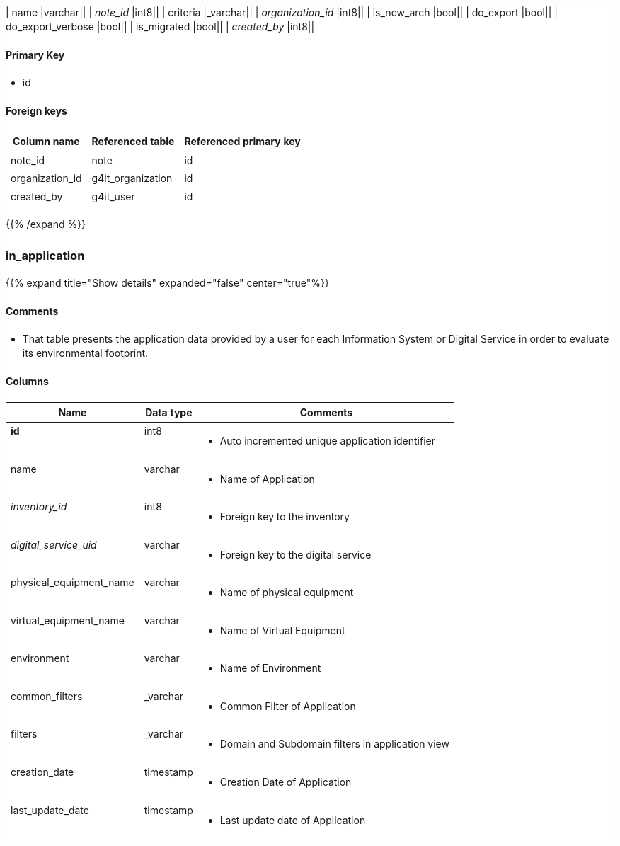 | name                     |varchar||
| *note_id*                |int8||
| criteria                 |_varchar||
| *organization_id*        |int8||
| is_new_arch              |bool||
| do_export                |bool||
| do_export_verbose        |bool||
| is_migrated              |bool||
| *created_by*             |int8||

#### Primary Key 

 - id
#### Foreign keys
|Column name|Referenced table|Referenced primary key|
|---|---|---|
|note_id|note|id|
|organization_id|g4it_organization|id|
|created_by|g4it_user|id|

{{% /expand %}}
### in_application 

{{% expand title="Show details" expanded="false" center="true"%}} 

#### Comments 

 - That table presents the application data provided by a user for each  Information System or Digital Service in order to evaluate its environmental footprint. 

#### Columns 

|Name|Data type|Comments|
|---|---|---|
|**id**|int8|<ul><li>Auto incremented unique application identifier</li></ul>|
|name|varchar|<ul><li>Name of Application</li></ul>|
|*inventory_id*|int8|<ul><li>Foreign key to the inventory</li></ul>|
|*digital_service_uid*|varchar|<ul><li>Foreign key to the digital service</li></ul>|
|physical_equipment_name|varchar|<ul><li>Name of physical equipment</li></ul>|
|virtual_equipment_name|varchar|<ul><li>Name of Virtual Equipment</li></ul>|
|environment|varchar|<ul><li>Name of Environment</li></ul>|
|common_filters|_varchar|<ul><li>Common Filter of Application</li></ul>|
|filters|_varchar|<ul><li>Domain and Subdomain filters in application view</li></ul>|
|creation_date|timestamp|<ul><li>Creation Date of Application</li></ul>|
|last_update_date|timestamp|<ul><li>Last update date of Application</li></ul>|
